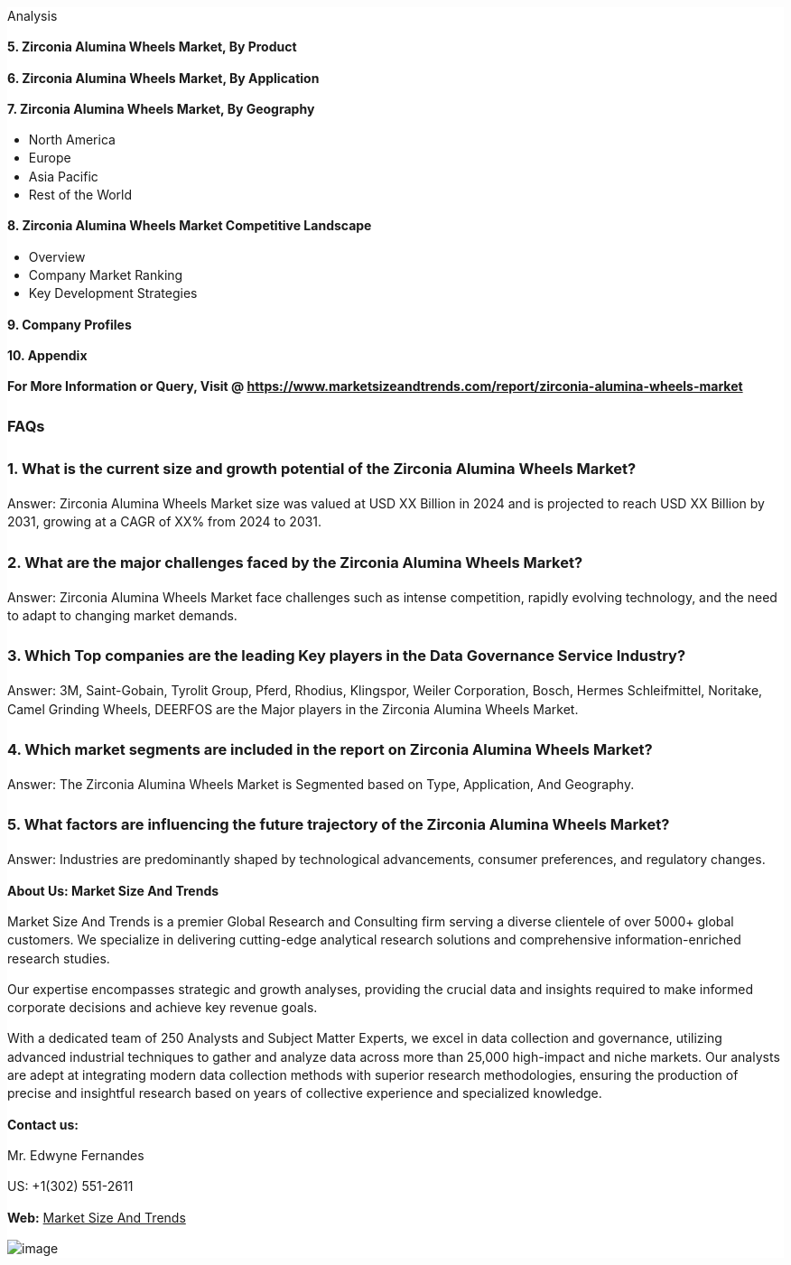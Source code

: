 Analysis</span></li></ul></div><div class="" data-test-id=""><p><strong><span class="">5. Zirconia Alumina Wheels Market, By Product</span></strong></p></div><div class="" data-test-id=""><p><strong><span class="">6. Zirconia Alumina Wheels Market, By Application</span></strong></p></div><div class="" data-test-id=""><p><strong><span class="">7. Zirconia Alumina Wheels Market, By Geography</span></strong></p></div><div class="" data-test-id=""><ul><li><span class="">North America</span></li><li><span class="">Europe</span></li><li><span class="">Asia Pacific</span></li><li><span class="">Rest of the World</span></li></ul></div><div class="" data-test-id=""><p><strong><span class="">8. Zirconia Alumina Wheels Market Competitive Landscape</span></strong></p></div><div class="" data-test-id=""><ul><li><span class="">Overview</span></li><li><span class="">Company Market Ranking</span></li><li><span class="">Key Development Strategies</span></li></ul></div><div class="" data-test-id=""><p><strong><span class="">9. Company Profiles</span></strong></p></div><div class="" data-test-id=""><p><strong><span class="">10. Appendix</span></strong></p></div><div class="" data-test-id=""><p><strong><span class="">For More Information or Query, Visit @ <a href="https://www.marketsizeandtrends.com/report/zirconia-alumina-wheels-market" target="_blank">https://www.marketsizeandtrends.com/report/zirconia-alumina-wheels-market</a></span></strong></p></div><div class="" data-test-id=""><div class="article-main__content" data-test-id="publishing-text-block"><h3><strong><span class="">FAQs</span></strong></h3></div><div class="article-main__content" data-test-id="publishing-text-block"><h3><span class="">1. What is the current size and growth potential of the Zirconia Alumina Wheels Market?</span></h3></div><div class="article-main__content" data-test-id="publishing-text-block"><p><span class="font-[700]">Answer</span><span class="">: Zirconia Alumina Wheels Market size was valued at USD XX Billion in 2024 and is projected to reach USD XX Billion by 2031, growing at a CAGR of XX% from 2024 to 2031.</span></p></div><div class="article-main__content" data-test-id="publishing-text-block"><h3><span class="">2. What are the major challenges faced by the Zirconia Alumina Wheels Market?</span></h3></div><div class="article-main__content" data-test-id="publishing-text-block"><p><span class="font-[700]">Answer</span><span class="">: Zirconia Alumina Wheels Market face challenges such as intense competition, rapidly evolving technology, and the need to adapt to changing market demands.</span></p></div><div class="article-main__content" data-test-id="publishing-text-block"><h3><span class="">3. Which Top companies are the leading Key players in the Data Governance Service Industry?</span></h3></div><div class="article-main__content" data-test-id="publishing-text-block"><p><span class="font-[700]">Answer</span><span class="">: 3M, Saint-Gobain, Tyrolit Group, Pferd, Rhodius, Klingspor, Weiler Corporation, Bosch, Hermes Schleifmittel, Noritake, Camel Grinding Wheels, DEERFOS are the Major players in the Zirconia Alumina Wheels Market.</span></p></div><div class="article-main__content" data-test-id="publishing-text-block"><h3><span class="">4. Which market segments are included in the report on Zirconia Alumina Wheels Market?</span></h3></div><div class="article-main__content" data-test-id="publishing-text-block"><p><span class="font-[700]">Answer</span><span class="">: The Zirconia Alumina Wheels Market is Segmented based on Type, Application, And Geography.</span></p></div><div class="article-main__content" data-test-id="publishing-text-block"><h3><span class="">5. What factors are influencing the future trajectory of the Zirconia Alumina Wheels Market?</span></h3></div><div class="article-main__content" data-test-id="publishing-text-block"><p><span class="font-[700]">Answer:</span><span class="">&nbsp;Industries are predominantly shaped by technological advancements, consumer preferences, and regulatory changes.</span></p></div><p><strong><span class="">About Us: Market Size And Trends</span></strong></p></div><div class="" data-test-id=""><p><span class="">Market Size And Trends is a premier Global Research and Consulting firm serving a diverse clientele of over 5000+ global customers. We specialize in delivering cutting-edge analytical research solutions and comprehensive information-enriched research studies.</span></p></div><div class="" data-test-id=""><p><span class="">Our expertise encompasses strategic and growth analyses, providing the crucial data and insights required to make informed corporate decisions and achieve key revenue goals.</span></p></div><div class="" data-test-id=""><p><span class="">With a dedicated team of 250 Analysts and Subject Matter Experts, we excel in data collection and governance, utilizing advanced industrial techniques to gather and analyze data across more than 25,000 high-impact and niche markets. Our analysts are adept at integrating modern data collection methods with superior research methodologies, ensuring the production of precise and insightful research based on years of collective experience and specialized knowledge.</span></p></div><div class="" data-test-id=""><p><strong><span class="">Contact us:</span></strong></p></div><div class="" data-test-id=""><p><span class="">Mr. Edwyne Fernandes</span></p></div><div class="" data-test-id=""><p><span class="">US: +1(302) 551-2611<br /></span></p><p><span class=""><strong>Web:</strong> <a href="https://www.marketsizeandtrends.com/" target="_blank">Market Size And Trends</a></span></p></div>
![image](https://github.com/user-attachments/assets/c1c02276-a262-406a-b1d1-fbd734729467)

